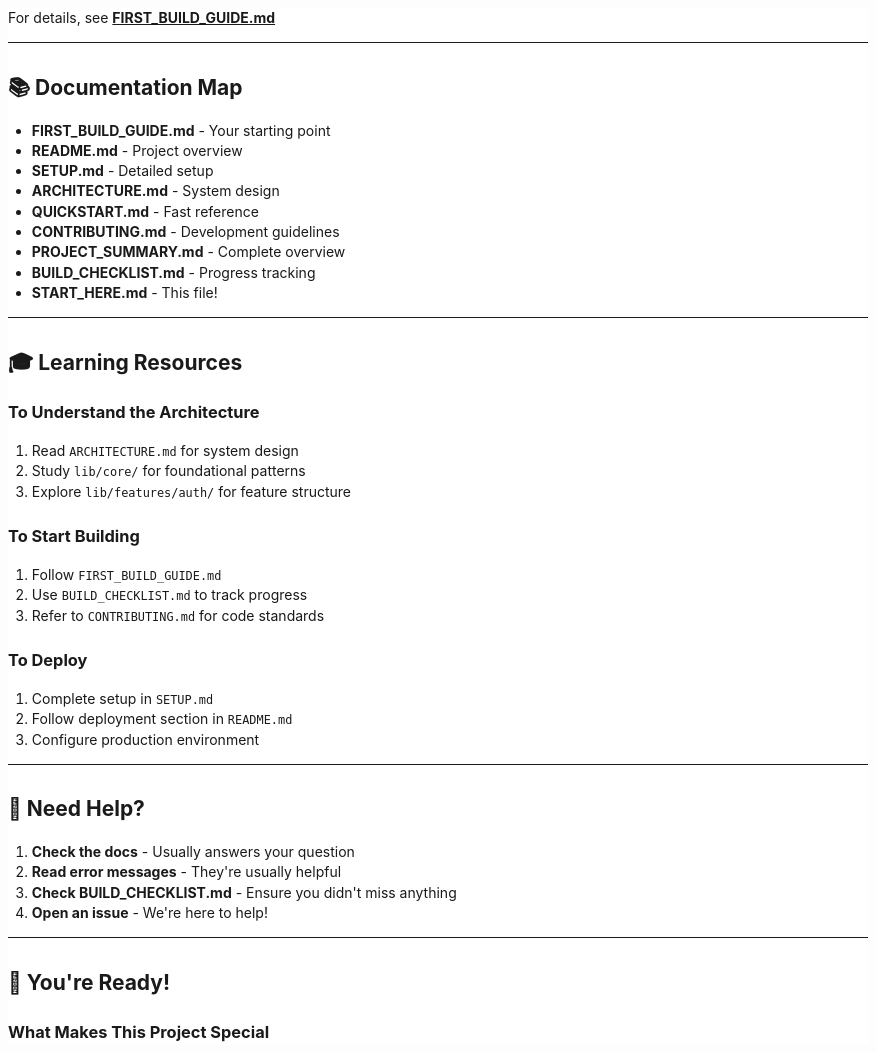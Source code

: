 For details, see **[FIRST_BUILD_GUIDE.md](FIRST_BUILD_GUIDE.md)**

---

## 📚 Documentation Map

- **FIRST_BUILD_GUIDE.md** - Your starting point
- **README.md** - Project overview
- **SETUP.md** - Detailed setup
- **ARCHITECTURE.md** - System design
- **QUICKSTART.md** - Fast reference
- **CONTRIBUTING.md** - Development guidelines
- **PROJECT_SUMMARY.md** - Complete overview
- **BUILD_CHECKLIST.md** - Progress tracking
- **START_HERE.md** - This file!

---

## 🎓 Learning Resources

### To Understand the Architecture
1. Read `ARCHITECTURE.md` for system design
2. Study `lib/core/` for foundational patterns
3. Explore `lib/features/auth/` for feature structure

### To Start Building
1. Follow `FIRST_BUILD_GUIDE.md`
2. Use `BUILD_CHECKLIST.md` to track progress
3. Refer to `CONTRIBUTING.md` for code standards

### To Deploy
1. Complete setup in `SETUP.md`
2. Follow deployment section in `README.md`
3. Configure production environment

---

## 🐛 Need Help?

1. **Check the docs** - Usually answers your question
2. **Read error messages** - They're usually helpful
3. **Check BUILD_CHECKLIST.md** - Ensure you didn't miss anything
4. **Open an issue** - We're here to help!

---

## 🎉 You're Ready!

### What Makes This Project Special

